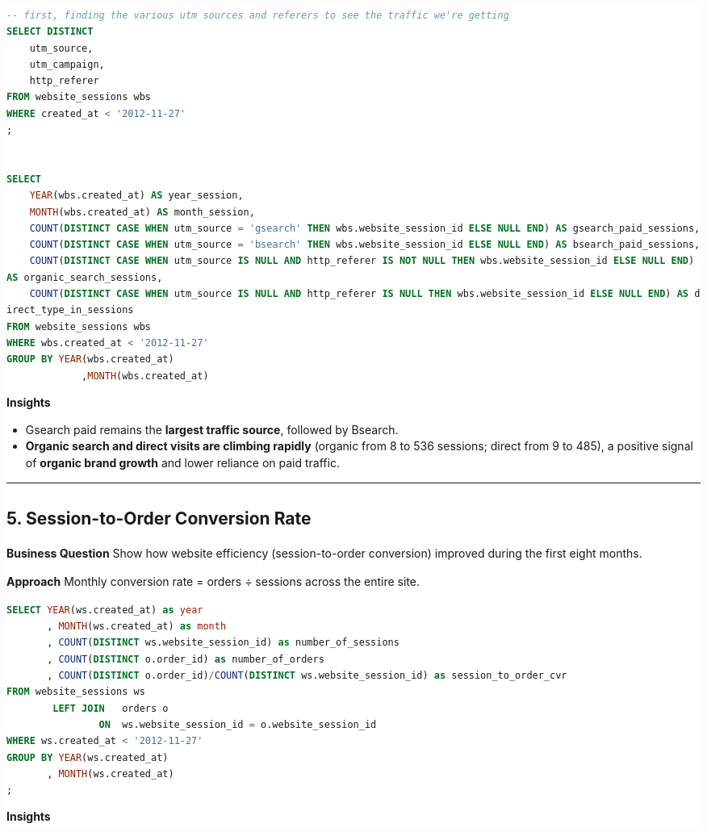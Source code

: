
```sql 
-- first, finding the various utm sources and referers to see the traffic we're getting
SELECT DISTINCT 
	utm_source,
    utm_campaign, 
    http_referer
FROM website_sessions wbs
WHERE created_at < '2012-11-27'
;


SELECT
	YEAR(wbs.created_at) AS year_session, 
    MONTH(wbs.created_at) AS month_session, 
    COUNT(DISTINCT CASE WHEN utm_source = 'gsearch' THEN wbs.website_session_id ELSE NULL END) AS gsearch_paid_sessions,
    COUNT(DISTINCT CASE WHEN utm_source = 'bsearch' THEN wbs.website_session_id ELSE NULL END) AS bsearch_paid_sessions,
    COUNT(DISTINCT CASE WHEN utm_source IS NULL AND http_referer IS NOT NULL THEN wbs.website_session_id ELSE NULL END) AS organic_search_sessions,
    COUNT(DISTINCT CASE WHEN utm_source IS NULL AND http_referer IS NULL THEN wbs.website_session_id ELSE NULL END) AS direct_type_in_sessions
FROM website_sessions wbs
WHERE wbs.created_at < '2012-11-27'
GROUP BY YEAR(wbs.created_at) 
		     ,MONTH(wbs.created_at)

```

**Insights**

* Gsearch paid remains the **largest traffic source**, followed by Bsearch.
* **Organic search and direct visits are climbing rapidly** (organic from 8 to 536 sessions; direct from 9 to 485), a positive signal of **organic brand growth** and lower reliance on paid traffic.

---

## 5. Session-to-Order Conversion Rate

**Business Question**
Show how website efficiency (session-to-order conversion) improved during the first eight months.

**Approach**
Monthly conversion rate = orders ÷ sessions across the entire site.

```sql
SELECT YEAR(ws.created_at) as year
       , MONTH(ws.created_at) as month 
       , COUNT(DISTINCT ws.website_session_id) as number_of_sessions
       , COUNT(DISTINCT o.order_id) as number_of_orders
       , COUNT(DISTINCT o.order_id)/COUNT(DISTINCT ws.website_session_id) as session_to_order_cvr
FROM website_sessions ws
		LEFT JOIN 	orders o
				ON	ws.website_session_id = o.website_session_id 
WHERE ws.created_at < '2012-11-27'
GROUP BY YEAR(ws.created_at) 
       , MONTH(ws.created_at) 
;
```
**Insights**
